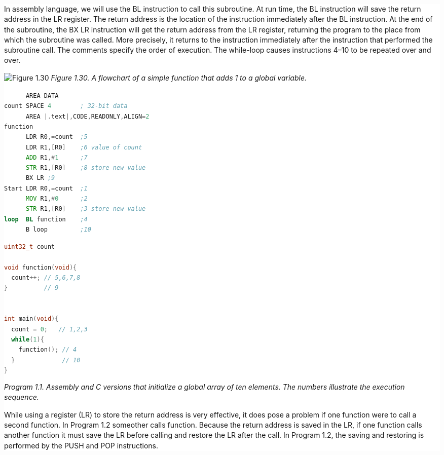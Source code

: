 In assembly language, we will use the BL instruction to call this subroutine. At run time, the BL instruction will save the 
return address in the LR register. The return address is the location of the instruction immediately after the BL instruction. 
At the end of the subroutine, the BX LR instruction will get the return address from the LR register, returning the program 
to the place from which the subroutine was called. More precisely, it returns to the instruction immediately after the 
instruction that performed the subroutine call. The comments specify the order of execution. The while-loop causes instructions 
4–10 to be repeated over and over.

![Figure 1.30](https://d37djvu3ytnwxt.cloudfront.net/assets/courseware/v1/44b2064dee8cdd827b5a0288cd9a4a0c/asset-v1:UTAustinX+UT.RTBN.12.01x+3T2016+type@asset+block/Fig01_30_functionFlowchart.jpg)
*Figure 1.30. A flowchart of a simple function that adds 1 to a global variable.*

```asm
      AREA DATA
count SPACE 4        ; 32-bit data
      AREA |.text|,CODE,READONLY,ALIGN=2
function 
      LDR R0,=count  ;5
      LDR R1,[R0]    ;6 value of count
      ADD R1,#1      ;7
      STR R1,[R0]    ;8 store new value
      BX LR ;9
Start LDR R0,=count  ;1
      MOV R1,#0      ;2
      STR R1,[R0]    ;3 store new value
loop  BL function    ;4
      B loop         ;10
```

```c
uint32_t count

void function(void){ 
  count++; // 5,6,7,8
}          // 9


int main(void){
  count = 0;   // 1,2,3
  while(1){
    function(); // 4
  }             // 10
}
```
*Program 1.1. Assembly and C versions that initialize a global array of ten elements. The numbers illustrate the execution sequence.*

While using a register (LR) to store the return address is very effective, it does pose a problem if one 
function were to call a second function. In Program 1.2 someother calls function. Because the return address 
is saved in the LR, if one function calls another function it must save the LR before calling and restore 
the LR after the call. In Program 1.2, the saving and restoring is performed by the PUSH and POP instructions.
